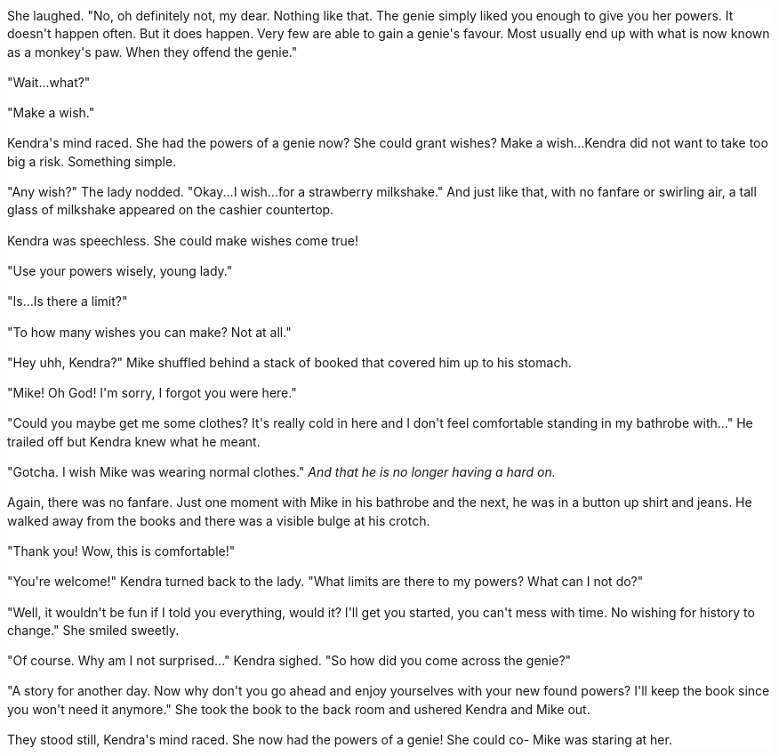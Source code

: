 She laughed. "No, oh definitely not, my dear. Nothing like that. The
genie simply liked you enough to give you her powers. It doesn't happen
often. But it does happen. Very few are able to gain a genie's favour.
Most usually end up with what is now known as a monkey's paw. When they
offend the genie."

"Wait\...what?"

"Make a wish."

Kendra's mind raced. She had the powers of a genie now? She could grant
wishes? Make a wish\...Kendra did not want to take too big a risk.
Something simple. 

"Any wish?" The lady nodded. "Okay\...I wish\...for a strawberry
milkshake." And just like that, with no fanfare or swirling air, a tall
glass of milkshake appeared on the cashier countertop.

Kendra was speechless. She could make wishes come true!

"Use your powers wisely, young lady."

"Is\...Is there a limit?"

"To how many wishes you can make? Not at all."

"Hey uhh, Kendra?" Mike shuffled behind a stack of booked that covered
him up to his stomach.

"Mike! Oh God! I'm sorry, I forgot you were here."

"Could you maybe get me some clothes? It's really cold in here and I
don't feel comfortable standing in my bathrobe with\..." He trailed off
but Kendra knew what he meant.

"Gotcha. I wish Mike was wearing normal clothes." *And that he is no
longer having a hard on.*

Again, there was no fanfare. Just one moment with Mike in his bathrobe
and the next, he was in a button up shirt and jeans. He walked away from
the books and there was a visible bulge at his crotch.

"Thank you! Wow, this is comfortable!"

"You're welcome!" Kendra turned back to the lady. "What limits are there
to my powers? What can I not do?"

"Well, it wouldn't be fun if I told you everything, would it? I'll get
you started, you can't mess with time. No wishing for history to
change." She smiled sweetly.

"Of course. Why am I not surprised\..." Kendra sighed. "So how did you
come across the genie?"

"A story for another day. Now why don't you go ahead and enjoy
yourselves with your new found powers? I'll keep the book since you
won't need it anymore." She took the book to the back room and ushered
Kendra and Mike out.

They stood still, Kendra's mind raced. She now had the powers of a
genie! She could co- Mike was staring at her. 
